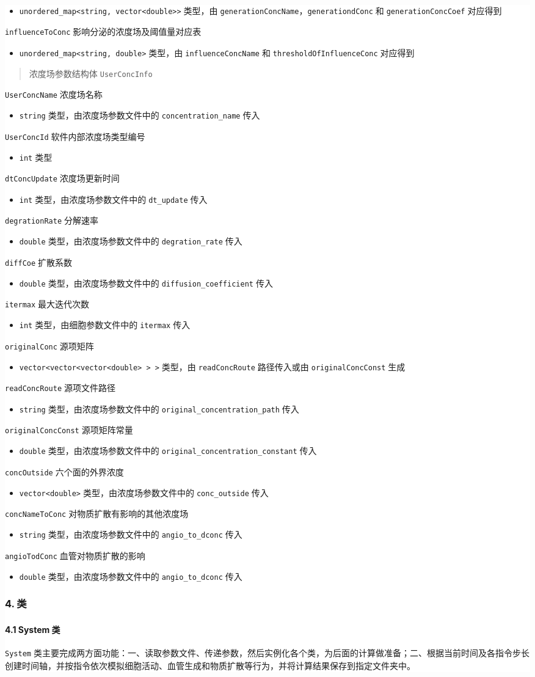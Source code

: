 +   `unordered_map<string, vector<double>>` 类型，由 `generationConcName`，`generationdConc` 和 `generationConcCoef` 对应得到

`influenceToConc` 影响分泌的浓度场及阈值量对应表  

+   `unordered_map<string, double>` 类型，由 `influenceConcName` 和 `thresholdOfInfluenceConc` 对应得到

> 浓度场参数结构体 `UserConcInfo`

`UserConcName` 浓度场名称

+   `string` 类型，由浓度场参数文件中的 `concentration_name` 传入

`UserConcId` 软件内部浓度场类型编号  

+   `int` 类型

`dtConcUpdate` 浓度场更新时间

+  `int` 类型，由浓度场参数文件中的 `dt_update` 传入

`degrationRate` 分解速率

+  `double` 类型，由浓度场参数文件中的 `degration_rate` 传入

`diffCoe` 扩散系数

+  `double` 类型，由浓度场参数文件中的 `diffusion_coefficient` 传入

`itermax` 最大迭代次数

+ `int` 类型，由细胞参数文件中的 `itermax` 传入

`originalConc` 源项矩阵

+ `vector<vector<vector<double> > >` 类型，由 `readConcRoute` 路径传入或由 `originalConcConst` 生成

`readConcRoute` 源项文件路径

+ `string` 类型，由浓度场参数文件中的 `original_concentration_path` 传入

`originalConcConst` 源项矩阵常量

+  `double` 类型，由浓度场参数文件中的 `original_concentration_constant` 传入

`concOutside` 六个面的外界浓度

+ `vector<double>` 类型，由浓度场参数文件中的 `conc_outside` 传入

`concNameToConc` 对物质扩散有影响的其他浓度场

+  `string` 类型，由浓度场参数文件中的 `angio_to_dconc` 传入

`angioTodConc` 血管对物质扩散的影响

+  `double` 类型，由浓度场参数文件中的 `angio_to_dconc` 传入



### 4. 类

#### 4.1 System 类

`System` 类主要完成两方面功能：一、读取参数文件、传递参数，然后实例化各个类，为后面的计算做准备；二、根据当前时间及各指令步长创建时间轴，并按指令依次模拟细胞活动、血管生成和物质扩散等行为，并将计算结果保存到指定文件夹中。

